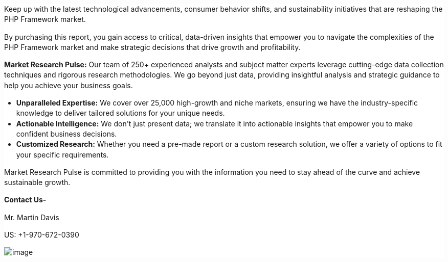Keep up with the latest technological advancements, consumer behavior shifts, and sustainability initiatives that are reshaping the PHP Framework market.</p></li></ol><p>By purchasing this report, you gain access to critical, data-driven insights that empower you to navigate the complexities of the PHP Framework market and make strategic decisions that drive growth and profitability.</p><p><strong>Market Research Pulse:</strong>&nbsp;Our team of 250+ experienced analysts and subject matter experts leverage cutting-edge data collection techniques and rigorous research methodologies. We go beyond just data, providing insightful analysis and strategic guidance to help you achieve your business goals.</p><ul><li><strong>Unparalleled Expertise:</strong>&nbsp;We cover over 25,000 high-growth and niche markets, ensuring we have the industry-specific knowledge to deliver tailored solutions for your unique needs.</li><li><strong>Actionable Intelligence:</strong>&nbsp;We don't just present data; we translate it into actionable insights that empower you to make confident business decisions.</li><li><strong>Customized Research:</strong>&nbsp;Whether you need a pre-made report or a custom research solution, we offer a variety of options to fit your specific requirements.</li></ul><p>Market Research Pulse is committed to providing you with the information you need to stay ahead of the curve and achieve sustainable growth.</p><p><strong>Contact Us-</strong></p><p>Mr. Martin Davis</p><p>US: +1-970-672-0390</p>
![image](https://github.com/user-attachments/assets/18ff7c59-70ef-4630-a28d-2d3b131575a7)
